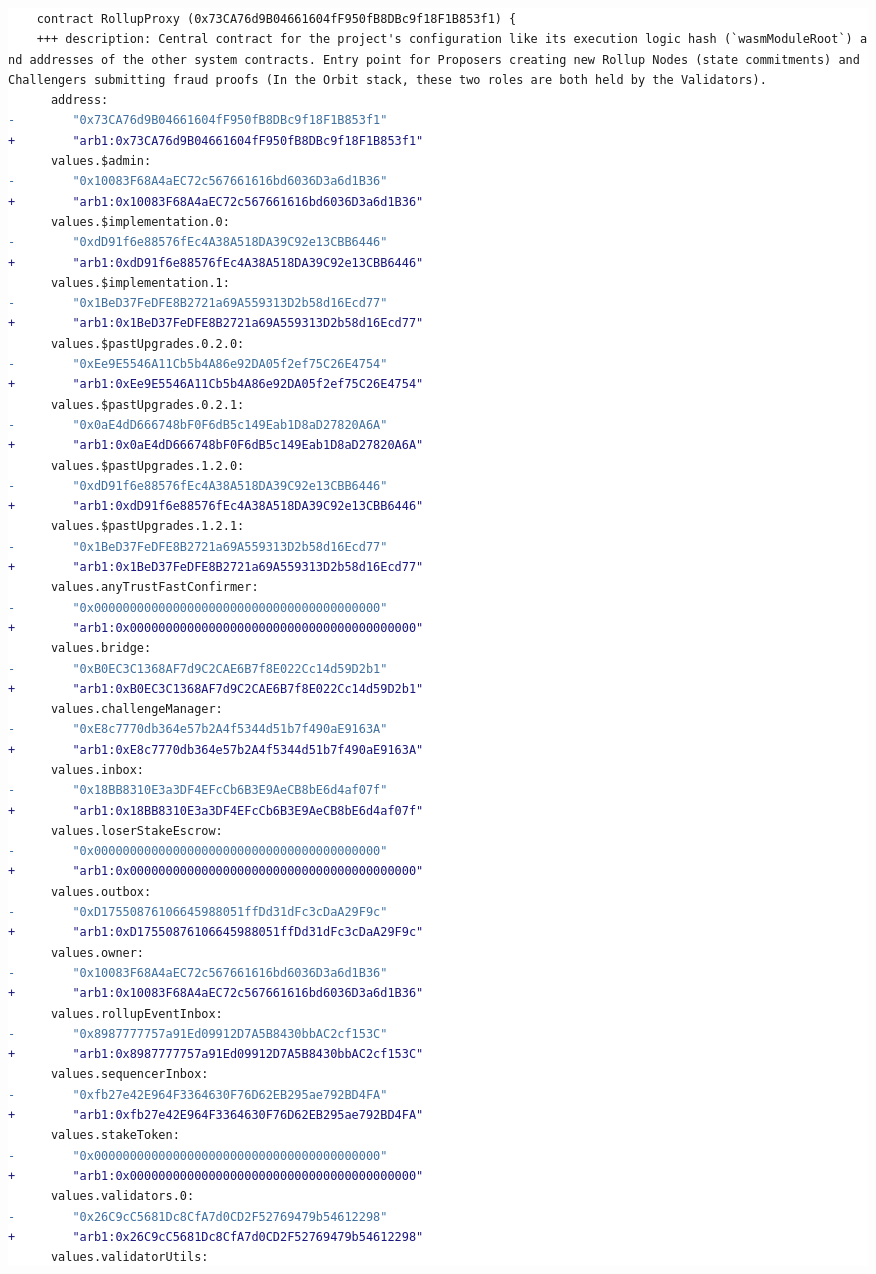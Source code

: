 ```diff
    contract RollupProxy (0x73CA76d9B04661604fF950fB8DBc9f18F1B853f1) {
    +++ description: Central contract for the project's configuration like its execution logic hash (`wasmModuleRoot`) and addresses of the other system contracts. Entry point for Proposers creating new Rollup Nodes (state commitments) and Challengers submitting fraud proofs (In the Orbit stack, these two roles are both held by the Validators).
      address:
-        "0x73CA76d9B04661604fF950fB8DBc9f18F1B853f1"
+        "arb1:0x73CA76d9B04661604fF950fB8DBc9f18F1B853f1"
      values.$admin:
-        "0x10083F68A4aEC72c567661616bd6036D3a6d1B36"
+        "arb1:0x10083F68A4aEC72c567661616bd6036D3a6d1B36"
      values.$implementation.0:
-        "0xdD91f6e88576fEc4A38A518DA39C92e13CBB6446"
+        "arb1:0xdD91f6e88576fEc4A38A518DA39C92e13CBB6446"
      values.$implementation.1:
-        "0x1BeD37FeDFE8B2721a69A559313D2b58d16Ecd77"
+        "arb1:0x1BeD37FeDFE8B2721a69A559313D2b58d16Ecd77"
      values.$pastUpgrades.0.2.0:
-        "0xEe9E5546A11Cb5b4A86e92DA05f2ef75C26E4754"
+        "arb1:0xEe9E5546A11Cb5b4A86e92DA05f2ef75C26E4754"
      values.$pastUpgrades.0.2.1:
-        "0x0aE4dD666748bF0F6dB5c149Eab1D8aD27820A6A"
+        "arb1:0x0aE4dD666748bF0F6dB5c149Eab1D8aD27820A6A"
      values.$pastUpgrades.1.2.0:
-        "0xdD91f6e88576fEc4A38A518DA39C92e13CBB6446"
+        "arb1:0xdD91f6e88576fEc4A38A518DA39C92e13CBB6446"
      values.$pastUpgrades.1.2.1:
-        "0x1BeD37FeDFE8B2721a69A559313D2b58d16Ecd77"
+        "arb1:0x1BeD37FeDFE8B2721a69A559313D2b58d16Ecd77"
      values.anyTrustFastConfirmer:
-        "0x0000000000000000000000000000000000000000"
+        "arb1:0x0000000000000000000000000000000000000000"
      values.bridge:
-        "0xB0EC3C1368AF7d9C2CAE6B7f8E022Cc14d59D2b1"
+        "arb1:0xB0EC3C1368AF7d9C2CAE6B7f8E022Cc14d59D2b1"
      values.challengeManager:
-        "0xE8c7770db364e57b2A4f5344d51b7f490aE9163A"
+        "arb1:0xE8c7770db364e57b2A4f5344d51b7f490aE9163A"
      values.inbox:
-        "0x18BB8310E3a3DF4EFcCb6B3E9AeCB8bE6d4af07f"
+        "arb1:0x18BB8310E3a3DF4EFcCb6B3E9AeCB8bE6d4af07f"
      values.loserStakeEscrow:
-        "0x0000000000000000000000000000000000000000"
+        "arb1:0x0000000000000000000000000000000000000000"
      values.outbox:
-        "0xD17550876106645988051ffDd31dFc3cDaA29F9c"
+        "arb1:0xD17550876106645988051ffDd31dFc3cDaA29F9c"
      values.owner:
-        "0x10083F68A4aEC72c567661616bd6036D3a6d1B36"
+        "arb1:0x10083F68A4aEC72c567661616bd6036D3a6d1B36"
      values.rollupEventInbox:
-        "0x8987777757a91Ed09912D7A5B8430bbAC2cf153C"
+        "arb1:0x8987777757a91Ed09912D7A5B8430bbAC2cf153C"
      values.sequencerInbox:
-        "0xfb27e42E964F3364630F76D62EB295ae792BD4FA"
+        "arb1:0xfb27e42E964F3364630F76D62EB295ae792BD4FA"
      values.stakeToken:
-        "0x0000000000000000000000000000000000000000"
+        "arb1:0x0000000000000000000000000000000000000000"
      values.validators.0:
-        "0x26C9cC5681Dc8CfA7d0CD2F52769479b54612298"
+        "arb1:0x26C9cC5681Dc8CfA7d0CD2F52769479b54612298"
      values.validatorUtils:
```